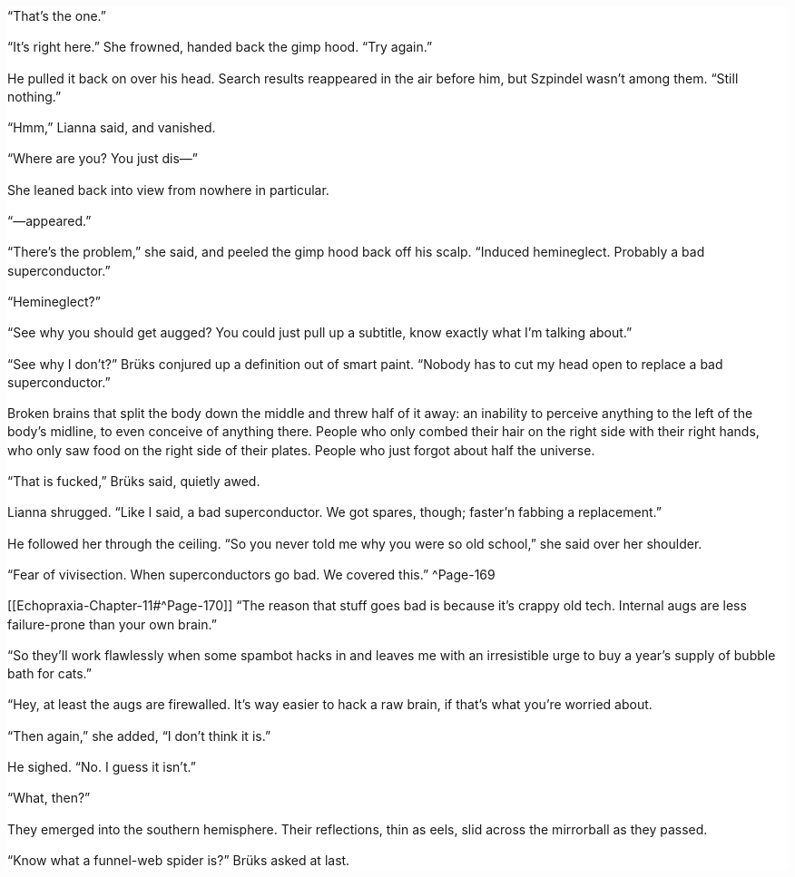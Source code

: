 “That’s the one.”

“It’s right here.” She frowned, handed back the gimp hood. “Try again.”

He pulled it back on over his head. Search results reappeared in the air before him, but Szpindel wasn’t among them. “Still nothing.”

“Hmm,” Lianna said, and vanished.

“Where are you? You just dis—”

She leaned back into view from nowhere in particular.

“—appeared.”

“There’s the problem,” she said, and peeled the gimp hood back off his scalp. “Induced hemineglect. Probably a bad superconductor.”

“Hemineglect?”

“See why you should get augged? You could just pull up a subtitle, know exactly what I’m talking about.”

“See why I don’t?” Brüks conjured up a definition out of smart paint. “Nobody has to cut my head open to replace a bad superconductor.”

Broken brains that split the body down the middle and threw half of it away: an inability to perceive anything to the left of the body’s midline, to even conceive of anything there. People who only combed their hair on the right side with their right hands, who only saw food on the right side of their plates. People who just forgot about half the universe.

“That is fucked,” Brüks said, quietly awed.

Lianna shrugged. “Like I said, a bad superconductor. We got spares, though; faster’n fabbing a replacement.”

He followed her through the ceiling. “So you never told me why you were so old school,” she said over her shoulder.

“Fear of vivisection. When superconductors go bad. We covered this.” ^Page-169

[[Echopraxia-Chapter-11#^Page-170]]
“The reason that stuff goes bad is because it’s crappy old tech. Internal augs are less failure-prone than your own brain.”

“So they’ll work flawlessly when some spambot hacks in and leaves me with an irresistible urge to buy a year’s supply of bubble bath for cats.”

“Hey, at least the augs are firewalled. It’s way easier to hack a raw brain, if that’s what you’re worried about.

“Then again,” she added, “I don’t think it is.”

He sighed. “No. I guess it isn’t.”

“What, then?”

They emerged into the southern hemisphere. Their reflections, thin as eels, slid across the mirrorball as they passed.

“Know what a funnel-web spider is?” Brüks asked at last.
